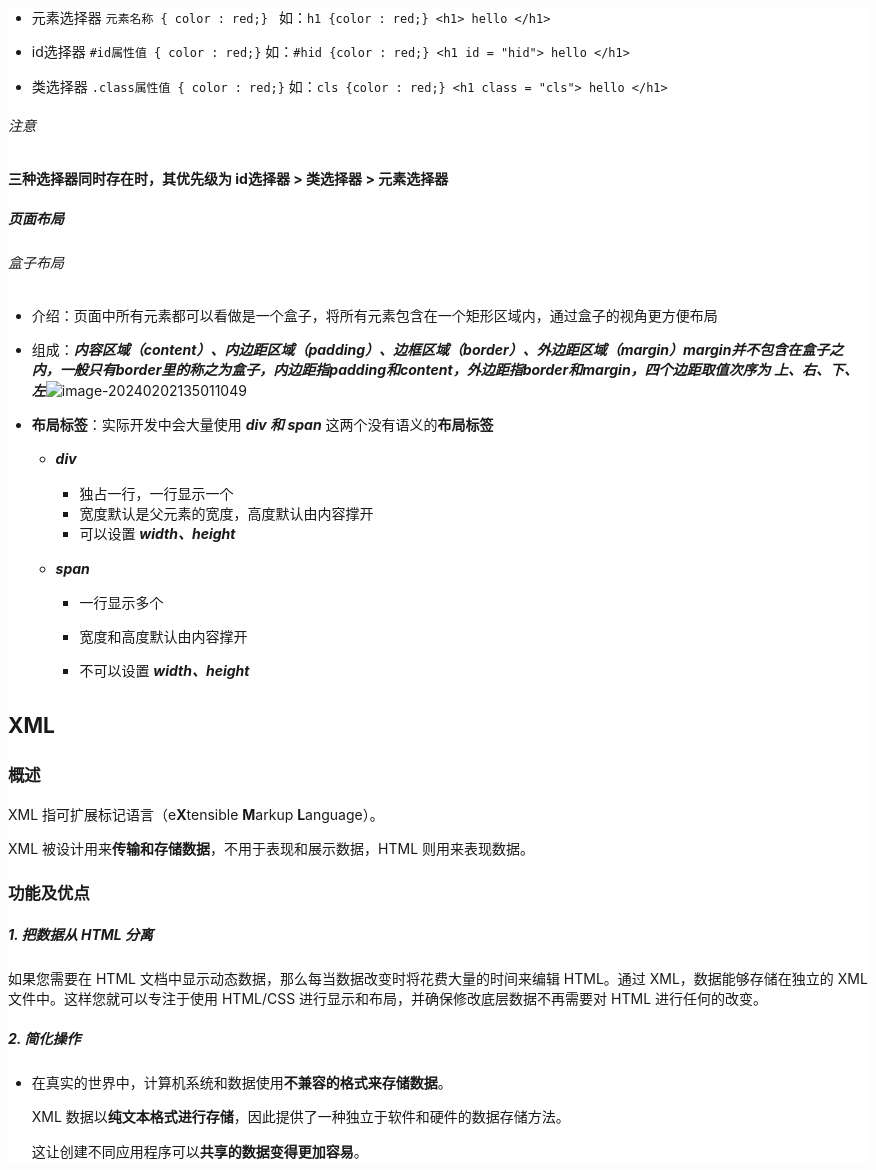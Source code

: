 - 元素选择器 `元素名称 { color : red;} ` 如：`h1 {color : red;} <h1> hello </h1>`

- id选择器 `#id属性值 { color : red;}` 如：`#hid {color : red;} <h1 id = "hid"> hello </h1>`

- 类选择器 `.class属性值 { color : red;}` 如：`cls {color : red;} <h1 class = "cls"> hello </h1>`

###### 注意

**三种选择器同时存在时，其优先级为 id选择器 > 类选择器 > 元素选择器**



##### 页面布局

###### 盒子布局

- 介绍：页面中所有元素都可以看做是一个盒子，将所有元素包含在一个矩形区域内，通过盒子的视角更方便布局

- 组成：***内容区域（content）、内边距区域（padding）、边框区域（border）、外边距区域（margin）margin并不包含在盒子之内，一般只有border里的称之为盒子，内边距指padding和content，外边距指border和margin，四个边距取值次序为 上、右、下、左***![image-20240202135011049](C:\Users\tyx\AppData\Roaming\Typora\typora-user-images\image-20240202135011049.png)

- **布局标签**：实际开发中会大量使用 ***div 和 span*** 这两个没有语义的**布局标签**
  - ***div***
    - 独占一行，一行显示一个
    - 宽度默认是父元素的宽度，高度默认由内容撑开
    - 可以设置 ***width、height***
    
  - ***span***
    - 一行显示多个
    
    - 宽度和高度默认由内容撑开
    
    - 不可以设置 ***width、height***
    
      

## XML

### 概述

XML 指可扩展标记语言（e**X**tensible **M**arkup **L**anguage）。

XML 被设计用来**传输和存储数据**，不用于表现和展示数据，HTML 则用来表现数据。

### 功能及优点

##### 1. 把数据从 HTML 分离

如果您需要在 HTML 文档中显示动态数据，那么每当数据改变时将花费大量的时间来编辑 HTML。通过 XML，数据能够存储在独立的 XML 文件中。这样您就可以专注于使用 HTML/CSS 进行显示和布局，并确保修改底层数据不再需要对 HTML 进行任何的改变。

##### 2. 简化操作

- 在真实的世界中，计算机系统和数据使用**不兼容的格式来存储数据**。

  XML 数据以**纯文本格式进行存储**，因此提供了一种独立于软件和硬件的数据存储方法。

  这让创建不同应用程序可以**共享的数据变得更加容易**。
